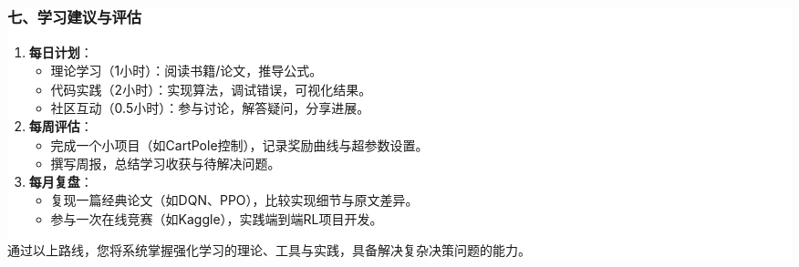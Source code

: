 ### **七、学习建议与评估**

1. **每日计划**：  
   - 理论学习（1小时）：阅读书籍/论文，推导公式。  
   - 代码实践（2小时）：实现算法，调试错误，可视化结果。  
   - 社区互动（0.5小时）：参与讨论，解答疑问，分享进展。  
2. **每周评估**：  
   - 完成一个小项目（如CartPole控制），记录奖励曲线与超参数设置。  
   - 撰写周报，总结学习收获与待解决问题。  
3. **每月复盘**：  
   - 复现一篇经典论文（如DQN、PPO），比较实现细节与原文差异。  
   - 参与一次在线竞赛（如Kaggle），实践端到端RL项目开发。  

通过以上路线，您将系统掌握强化学习的理论、工具与实践，具备解决复杂决策问题的能力。
